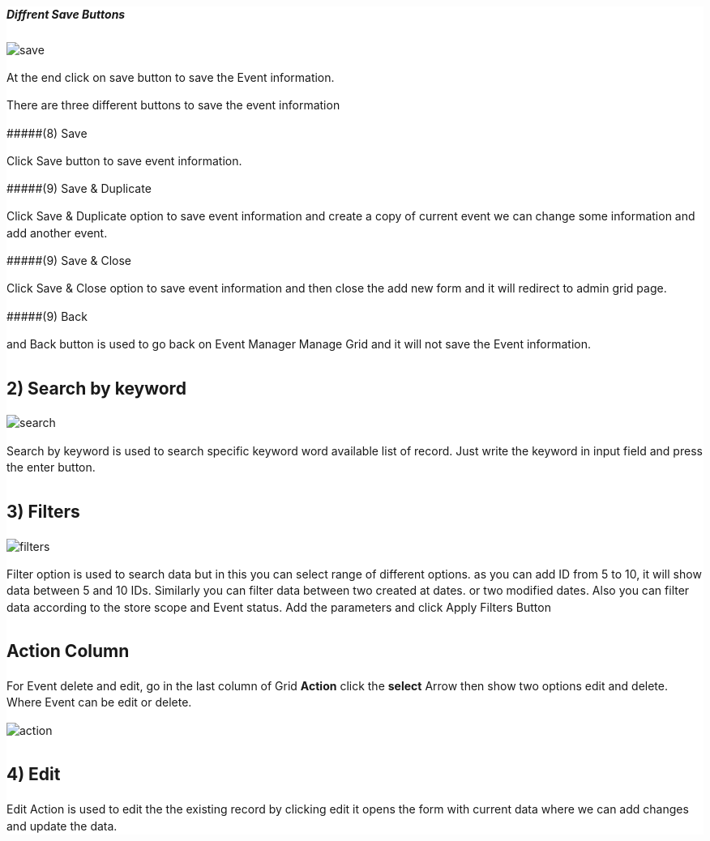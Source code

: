 ##### Diffrent Save Buttons

![save](https://nimbus-screenshots.s3.amazonaws.com/s/a7d0a88ad0ae9ba64aabc261dfb2d2ff.png)

At the end click on save button to save the Event information.

There are three different buttons to save the event information

#####(8) Save

Click Save button to save event information.

#####(9) Save & Duplicate

Click Save & Duplicate option to save event information and create a copy of current event we can change some information and add another event.

#####(9) Save & Close

Click Save & Close option to save event information and then close the add new form and it will redirect to admin grid page. 

#####(9) Back

and Back button is used to go back on Event Manager Manage Grid and it will not save the Event information.

## 2) Search by keyword

![search](https://nimbus-screenshots.s3.amazonaws.com/s/b7b9468e3ca4cb09a5f05461877dda94.png)

Search by keyword is used to search specific keyword word available list of record. Just write the keyword in input field and press the enter button. 

## 3) Filters

![filters](https://nimbus-screenshots.s3.amazonaws.com/s/6d1e781f2466e3c4a93ab1714d70cd52.png)

Filter option is used to search data but in this you can select range of different options. as you can add ID from 5 to 10, it will show data between 5 and 10 IDs. Similarly you can filter data between two created at dates. or two modified dates. Also you can filter data according to the store scope and Event status.
Add the parameters and click Apply Filters Button

## Action Column

For Event delete and edit, go in the last column of Grid **Action** click the **select** Arrow then show two options edit and delete. Where Event can be edit or delete.

![action](https://nimbus-screenshots.s3.amazonaws.com/s/baf9b57544aa78b2646032a1cb8022c2.png)

## 4) Edit 

Edit Action is used to edit the the existing record by clicking edit it opens the form with current data where we can add changes and update the data.
